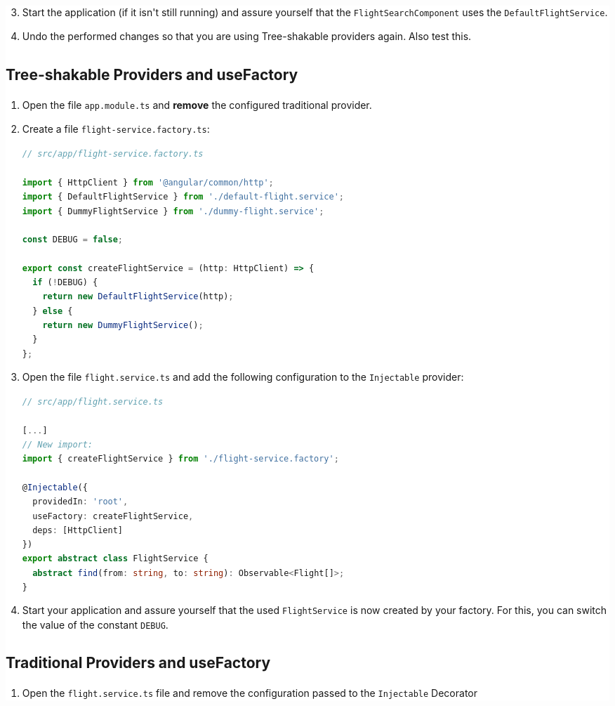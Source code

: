 3. Start the application (if it isn't still running) and assure yourself that the ``FlightSearchComponent`` uses the ``DefaultFlightService``.

4. Undo the performed changes so that you are using Tree-shakable providers again. Also test this.

## Tree-shakable Providers and useFactory

1. Open the file ``app.module.ts`` and **remove** the configured traditional provider.

1. Create a file ``flight-service.factory.ts``:
   
    ```typescript
    // src/app/flight-service.factory.ts

    import { HttpClient } from '@angular/common/http';
    import { DefaultFlightService } from './default-flight.service';
    import { DummyFlightService } from './dummy-flight.service';

    const DEBUG = false;

    export const createFlightService = (http: HttpClient) => {
      if (!DEBUG) {
        return new DefaultFlightService(http);
      } else {
        return new DummyFlightService();
      }
    };
    ```

2. Open the file ``flight.service.ts`` and add the following configuration to the ``Injectable`` provider:
   
    ```typescript
    // src/app/flight.service.ts

    [...]
    // New import:
    import { createFlightService } from './flight-service.factory';

    @Injectable({
      providedIn: 'root',
      useFactory: createFlightService,
      deps: [HttpClient]
    })
    export abstract class FlightService {
      abstract find(from: string, to: string): Observable<Flight[]>;
    }
    ```

4. Start your application and assure yourself that the used ``FlightService`` is now created by your factory. For this, you can switch the value of the constant ``DEBUG``.

## Traditional Providers and useFactory

1. Open the ``flight.service.ts`` file and remove the configuration passed to the ``Injectable`` Decorator
